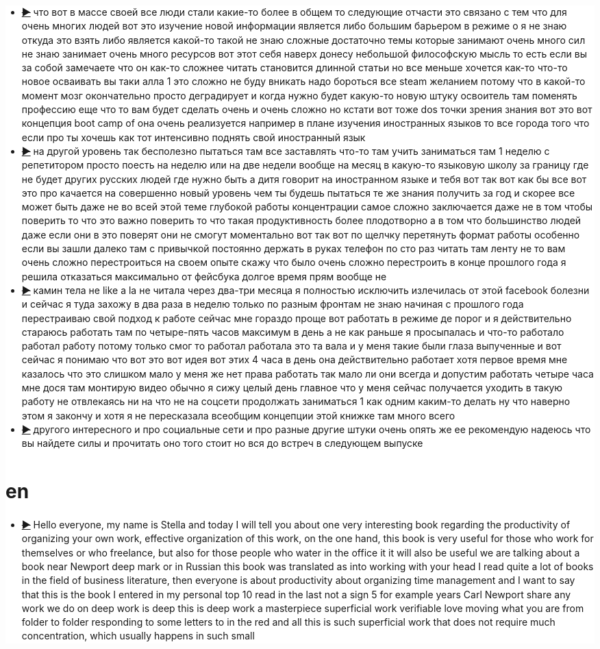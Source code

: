  - ~~[▶](https://www.youtube.com/watch?v=2AomZ7839pI&t=1503)~~  что вот в массе своей все люди стали какие-то более в общем то следующие отчасти это связано с тем что для очень многих людей вот это изучение новой информации является либо большим барьером в режиме о я не знаю откуда это взять либо является какой-то такой не знаю сложные достаточно темы которые занимают очень много сил не знаю занимает очень много ресурсов вот этот себя наверх донесу небольшой философскую мысль то есть если вы за собой замечаете что он как-то сложнее читать становится длинной статьи но все меньше хочется как-то что-то новое осваивать вы таки алла 1 это сложно не буду вникать надо бороться все steam желанием потому что в какой-то момент мозг окончательно просто деградирует и когда нужно будет какую-то новую штуку освоитель там поменять профессию еще что то вам будет сделать очень и очень сложно но кстати вот тоже dos точки зрения знания вот это вот концепция boot camp of она очень реализуется например в плане изучения иностранных языков то все города того что если про ты хочешь как тот интенсивно поднять свой иностранный язык 
 - ~~[▶](https://www.youtube.com/watch?v=2AomZ7839pI&t=1559)~~  на другой уровень так бесполезно пытаться там все заставлять что-то там учить заниматься там 1 неделю с репетитором просто поесть на неделю или на две недели вообще на месяц в какую-то языковую школу за границу где не будет других русских людей где нужно быть а дитя говорит на иностранном языке и тебя вот так вот как бы все вот это про качается на совершенно новый уровень чем ты будешь пытаться те же знания получить за год и скорее все может быть даже не во всей этой теме глубокой работы концентрации самое сложно заключается даже не в том чтобы поверить то что это важно поверить то что такая продуктивность более плодотворно а в том что большинство людей даже если они в это поверят они не смогут моментально вот так вот по щелчку перетянуть формат работы особенно если вы зашли далеко там с привычкой постоянно держать в руках телефон по сто раз читать там ленту не то вам очень сложно перестроиться на своем опыте скажу что было очень сложно перестроить в конце прошлого года я решила отказаться максимально от фейсбука долгое время прям вообще не 
 - ~~[▶](https://www.youtube.com/watch?v=2AomZ7839pI&t=1619)~~  камин тела не like a la не читала через два-три месяца я полностью исключить излечилась от этой facebook болезни и сейчас я туда захожу в два раза в неделю только по разным фронтам не знаю начиная с прошлого года перестраиваю свой подход к работе сейчас мне гораздо проще вот работать в режиме де порог и я действительно стараюсь работать там по четыре-пять часов максимум в день а не как раньше я просыпалась и что-то работало работал работу потому только смог то работал работала это та вала и у меня такие были глаза выпученные и вот сейчас я понимаю что вот это вот идея вот этих 4 часа в день она действительно работает хотя первое время мне казалось что это слишком мало у меня же нет права работать так мало ли они всегда и допустим работать четыре часа мне дося там монтирую видео обычно я сижу целый день главное что у меня сейчас получается уходить в такую работу не отвлекаясь ни на что не на соцсети продолжать заниматься 1 как одним каким-то делать ну что наверно этом я закончу и хотя я не пересказала всеобщим концепции этой книжке там много всего 
 - ~~[▶](https://www.youtube.com/watch?v=2AomZ7839pI&t=1678)~~  другого интересного и про социальные сети и про разные другие штуки очень опять же ее рекомендую надеюсь что вы найдете силы и прочитать оно того стоит но вся до встреч в следующем выпуске 
# en
 - ~~[▶](https://www.youtube.com/watch?v=2AomZ7839pI&t=0)~~  Hello everyone, my name is Stella and today I will tell you about one very interesting book regarding the productivity of organizing your own work, effective organization of this work, on the one hand, this book is very useful for those who work for themselves or who freelance, but also for those people who water in the office it  it will also be useful we are talking about a book near Newport deep mark or in Russian this book was translated as into working with your head I read quite a lot of books in the field of business literature, then everyone is about productivity about organizing time management and I want to say that this is the book I entered  in my personal top 10 read in the last not a sign 5 for example years Carl Newport share any work we do on deep work is deep this is deep work a masterpiece superficial work verifiable love moving what you are from folder to folder responding to some letters to in the red  and all this is such superficial work that does not require much concentration, which usually happens in such small 